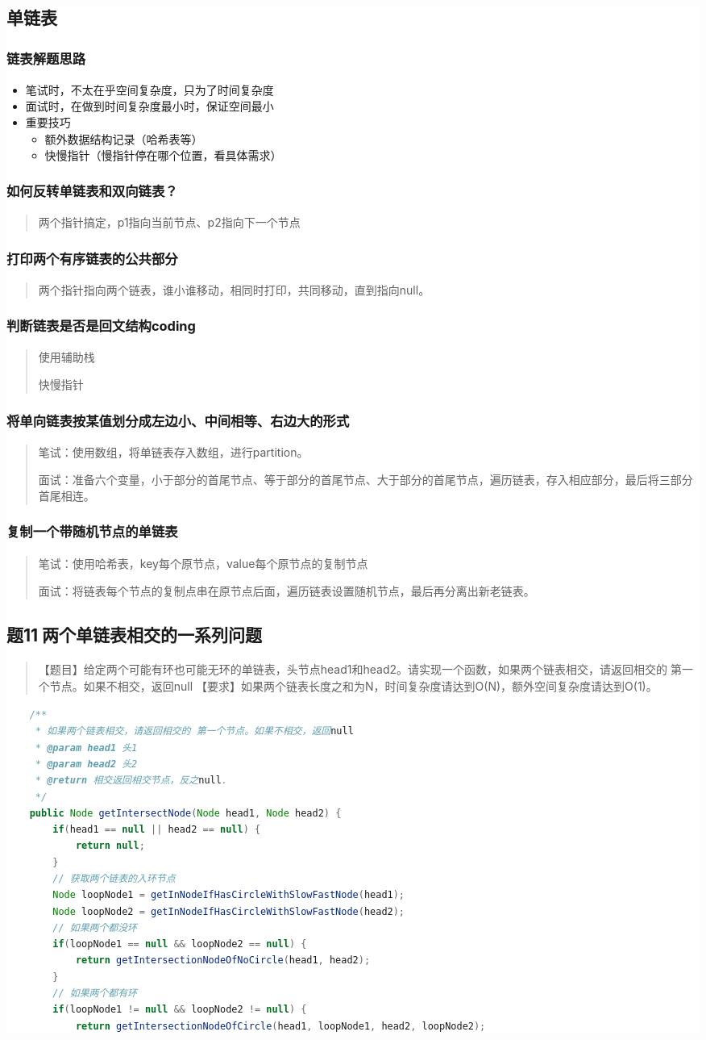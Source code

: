 

## 单链表

### 链表解题思路

- 笔试时，不太在乎空间复杂度，只为了时间复杂度
- 面试时，在做到时间复杂度最小时，保证空间最小
- 重要技巧
  - 额外数据结构记录（哈希表等）
  - 快慢指针（慢指针停在哪个位置，看具体需求）

### 如何反转单链表和双向链表？

> 两个指针搞定，p1指向当前节点、p2指向下一个节点

### 打印两个有序链表的公共部分

> 两个指针指向两个链表，谁小谁移动，相同时打印，共同移动，直到指向null。

### 判断链表是否是回文结构coding

> 使用辅助栈
>
> 快慢指针

### 将单向链表按某值划分成左边小、中间相等、右边大的形式

> 笔试：使用数组，将单链表存入数组，进行partition。
>
> 面试：准备六个变量，小于部分的首尾节点、等于部分的首尾节点、大于部分的首尾节点，遍历链表，存入相应部分，最后将三部分首尾相连。

### 复制一个带随机节点的单链表

> 笔试：使用哈希表，key每个原节点，value每个原节点的复制节点
>
> 面试：将链表每个节点的复制点串在原节点后面，遍历链表设置随机节点，最后再分离出新老链表。



## 题11 两个单链表相交的一系列问题 

> 【题目】给定两个可能有环也可能无环的单链表，头节点head1和head2。请实现一个函数，如果两个链表相交，请返回相交的 第一个节点。如果不相交，返回null 【要求】如果两个链表长度之和为N，时间复杂度请达到O(N)，额外空间复杂度请达到O(1)。

```java
    /**
     * 如果两个链表相交，请返回相交的 第一个节点。如果不相交，返回null
     * @param head1 头1
     * @param head2 头2
     * @return 相交返回相交节点，反之null.
     */
    public Node getIntersectNode(Node head1, Node head2) {
        if(head1 == null || head2 == null) {
            return null;
        }
        // 获取两个链表的入环节点
        Node loopNode1 = getInNodeIfHasCircleWithSlowFastNode(head1);
        Node loopNode2 = getInNodeIfHasCircleWithSlowFastNode(head2);
        // 如果两个都没环
        if(loopNode1 == null && loopNode2 == null) {
            return getIntersectionNodeOfNoCircle(head1, head2);
        }
        // 如果两个都有环
        if(loopNode1 != null && loopNode2 != null) {
            return getIntersectionNodeOfCircle(head1, loopNode1, head2, loopNode2);
```